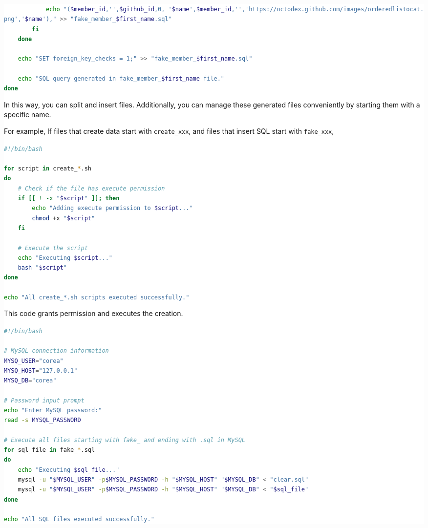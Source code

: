 ```bash
            echo "($member_id,'',$github_id,0, '$name',$member_id,'','https://octodex.github.com/images/orderedlistocat.png','$name')," >> "fake_member_$first_name.sql"
        fi
    done

    echo "SET foreign_key_checks = 1;" >> "fake_member_$first_name.sql"

    echo "SQL query generated in fake_member_$first_name file."
done
```

In this way, you can split and insert files.
Additionally, you can manage these generated files conveniently by starting them with a specific name.

For example,
If files that create data start with `create_xxx`, and files that insert SQL start with `fake_xxx`,

```bash
#!/bin/bash

for script in create_*.sh
do
    # Check if the file has execute permission
    if [[ ! -x "$script" ]]; then
        echo "Adding execute permission to $script..."
        chmod +x "$script"
    fi

    # Execute the script
    echo "Executing $script..."
    bash "$script"
done

echo "All create_*.sh scripts executed successfully."

```

This code grants permission and executes the creation.

```bash
#!/bin/bash

# MySQL connection information
MYSQ_USER="corea"
MYSQ_HOST="127.0.0.1"  
MYSQ_DB="corea"

# Password input prompt
echo "Enter MySQL password:"
read -s MYSQL_PASSWORD

# Execute all files starting with fake_ and ending with .sql in MySQL
for sql_file in fake_*.sql
do
    echo "Executing $sql_file..."
    mysql -u "$MYSQL_USER" -p$MYSQL_PASSWORD -h "$MYSQL_HOST" "$MYSQL_DB" < "clear.sql"
    mysql -u "$MYSQL_USER" -p$MYSQL_PASSWORD -h "$MYSQL_HOST" "$MYSQL_DB" < "$sql_file"
done

echo "All SQL files executed successfully."

```
